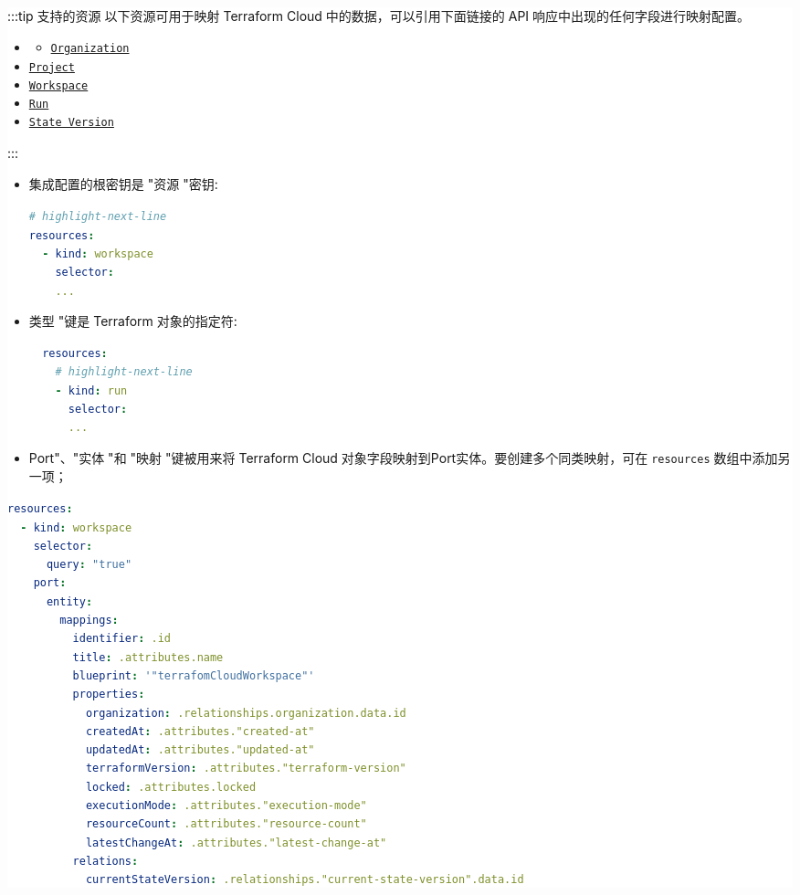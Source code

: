 :::tip  支持的资源 以下资源可用于映射 Terraform Cloud 中的数据，可以引用下面链接的 API 响应中出现的任何字段进行映射配置。

* * [`Organization`](https://developer.hashicorp.com/terraform/cloud-docs/api-docs/organizations)
* [`Project`](https://developer.hashicorp.com/terraform/cloud-docs/api-docs/projects)
* [`Workspace`](https://www.terraform.io/docs/cloud/api/workspaces.html)
* [`Run`](https://www.terraform.io/docs/cloud/api/runs.html)
* [`State Version`](https://developer.hashicorp.com/terraform/cloud-docs/api-docs/state-versions)

:::

* 集成配置的根密钥是 "资源 "密钥: 


  ```yaml showLineNumbers
  # highlight-next-line
  resources:
    - kind: workspace
      selector:
      ...
  ```


* 类型 "键是 Terraform 对象的指定符: 


  ```yaml showLineNumbers
    resources:
      # highlight-next-line
      - kind: run
        selector:
        ...
  ```


* Port"、"实体 "和 "映射 "键被用来将 Terraform Cloud 对象字段映射到Port实体。要创建多个同类映射，可在 `resources` 数组中添加另一项；

```yaml showLineNumbers
resources:
  - kind: workspace
    selector:
      query: "true"
    port:
      entity:
        mappings:
          identifier: .id
          title: .attributes.name
          blueprint: '"terrafomCloudWorkspace"'
          properties:
            organization: .relationships.organization.data.id
            createdAt: .attributes."created-at"
            updatedAt: .attributes."updated-at"
            terraformVersion: .attributes."terraform-version"
            locked: .attributes.locked
            executionMode: .attributes."execution-mode"
            resourceCount: .attributes."resource-count"
            latestChangeAt: .attributes."latest-change-at"
          relations:
            currentStateVersion: .relationships."current-state-version".data.id
```
